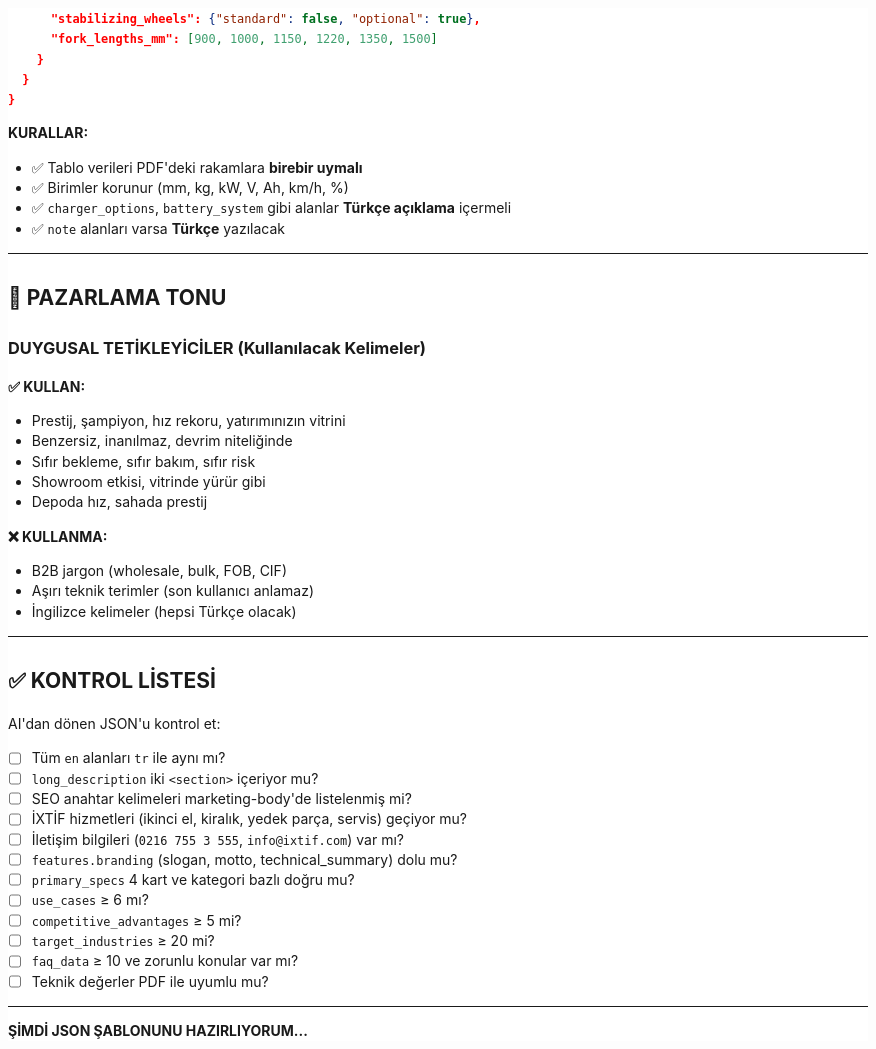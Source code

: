 ```json
      "stabilizing_wheels": {"standard": false, "optional": true},
      "fork_lengths_mm": [900, 1000, 1150, 1220, 1350, 1500]
    }
  }
}
```

**KURALLAR:**
- ✅ Tablo verileri PDF'deki rakamlara **birebir uymalı**
- ✅ Birimler korunur (mm, kg, kW, V, Ah, km/h, %)
- ✅ `charger_options`, `battery_system` gibi alanlar **Türkçe açıklama** içermeli
- ✅ `note` alanları varsa **Türkçe** yazılacak

---

## 🎨 PAZARLAMA TONU

### DUYGUSAL TETİKLEYİCİLER (Kullanılacak Kelimeler)

**✅ KULLAN:**
- Prestij, şampiyon, hız rekoru, yatırımınızın vitrini
- Benzersiz, inanılmaz, devrim niteliğinde
- Sıfır bekleme, sıfır bakım, sıfır risk
- Showroom etkisi, vitrinde yürür gibi
- Depoda hız, sahada prestij

**❌ KULLANMA:**
- B2B jargon (wholesale, bulk, FOB, CIF)
- Aşırı teknik terimler (son kullanıcı anlamaz)
- İngilizce kelimeler (hepsi Türkçe olacak)

---

## ✅ KONTROL LİSTESİ

AI'dan dönen JSON'u kontrol et:

- [ ] Tüm `en` alanları `tr` ile aynı mı?
- [ ] `long_description` iki `<section>` içeriyor mu?
- [ ] SEO anahtar kelimeleri marketing-body'de listelenmiş mi?
- [ ] İXTİF hizmetleri (ikinci el, kiralık, yedek parça, servis) geçiyor mu?
- [ ] İletişim bilgileri (`0216 755 3 555`, `info@ixtif.com`) var mı?
- [ ] `features.branding` (slogan, motto, technical_summary) dolu mu?
- [ ] `primary_specs` 4 kart ve kategori bazlı doğru mu?
- [ ] `use_cases` ≥ 6 mı?
- [ ] `competitive_advantages` ≥ 5 mi?
- [ ] `target_industries` ≥ 20 mi?
- [ ] `faq_data` ≥ 10 ve zorunlu konular var mı?
- [ ] Teknik değerler PDF ile uyumlu mu?

---

**ŞİMDİ JSON ŞABLONUNU HAZIRLIYORUM...**
